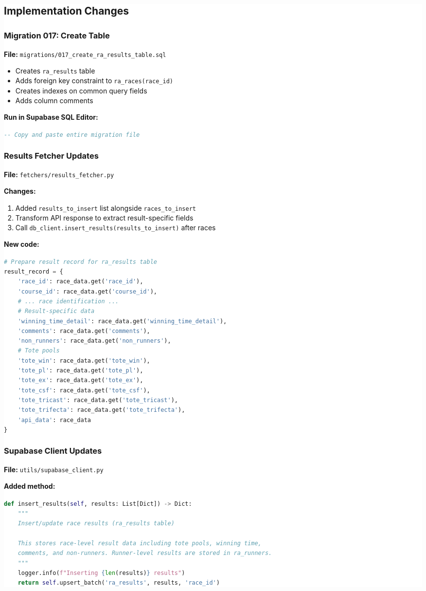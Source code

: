 ## Implementation Changes

### Migration 017: Create Table

**File:** `migrations/017_create_ra_results_table.sql`

- Creates `ra_results` table
- Adds foreign key constraint to `ra_races(race_id)`
- Creates indexes on common query fields
- Adds column comments

**Run in Supabase SQL Editor:**
```sql
-- Copy and paste entire migration file
```

### Results Fetcher Updates

**File:** `fetchers/results_fetcher.py`

**Changes:**
1. Added `results_to_insert` list alongside `races_to_insert`
2. Transform API response to extract result-specific fields
3. Call `db_client.insert_results(results_to_insert)` after races

**New code:**
```python
# Prepare result record for ra_results table
result_record = {
    'race_id': race_data.get('race_id'),
    'course_id': race_data.get('course_id'),
    # ... race identification ...
    # Result-specific data
    'winning_time_detail': race_data.get('winning_time_detail'),
    'comments': race_data.get('comments'),
    'non_runners': race_data.get('non_runners'),
    # Tote pools
    'tote_win': race_data.get('tote_win'),
    'tote_pl': race_data.get('tote_pl'),
    'tote_ex': race_data.get('tote_ex'),
    'tote_csf': race_data.get('tote_csf'),
    'tote_tricast': race_data.get('tote_tricast'),
    'tote_trifecta': race_data.get('tote_trifecta'),
    'api_data': race_data
}
```

### Supabase Client Updates

**File:** `utils/supabase_client.py`

**Added method:**
```python
def insert_results(self, results: List[Dict]) -> Dict:
    """
    Insert/update race results (ra_results table)

    This stores race-level result data including tote pools, winning time,
    comments, and non-runners. Runner-level results are stored in ra_runners.
    """
    logger.info(f"Inserting {len(results)} results")
    return self.upsert_batch('ra_results', results, 'race_id')
```
